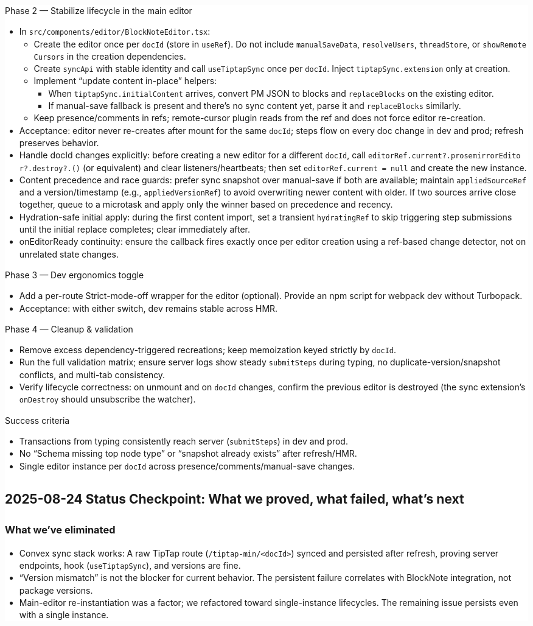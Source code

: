 Phase 2 — Stabilize lifecycle in the main editor
- In `src/components/editor/BlockNoteEditor.tsx`:
  - Create the editor once per `docId` (store in `useRef`). Do not include `manualSaveData`, `resolveUsers`, `threadStore`, or `showRemoteCursors` in the creation dependencies.
  - Create `syncApi` with stable identity and call `useTiptapSync` once per `docId`. Inject `tiptapSync.extension` only at creation.
  - Implement “update content in-place” helpers:
    - When `tiptapSync.initialContent` arrives, convert PM JSON to blocks and `replaceBlocks` on the existing editor.
    - If manual-save fallback is present and there’s no sync content yet, parse it and `replaceBlocks` similarly.
  - Keep presence/comments in refs; remote-cursor plugin reads from the ref and does not force editor re-creation.
- Acceptance: editor never re-creates after mount for the same `docId`; steps flow on every doc change in dev and prod; refresh preserves behavior.
 - Handle docId changes explicitly: before creating a new editor for a different `docId`, call `editorRef.current?.prosemirrorEditor?.destroy?.()` (or equivalent) and clear listeners/heartbeats; then set `editorRef.current = null` and create the new instance.
 - Content precedence and race guards: prefer sync snapshot over manual-save if both are available; maintain `appliedSourceRef` and a version/timestamp (e.g., `appliedVersionRef`) to avoid overwriting newer content with older. If two sources arrive close together, queue to a microtask and apply only the winner based on precedence and recency.
 - Hydration-safe initial apply: during the first content import, set a transient `hydratingRef` to skip triggering step submissions until the initial replace completes; clear immediately after.
 - onEditorReady continuity: ensure the callback fires exactly once per editor creation using a ref-based change detector, not on unrelated state changes.

Phase 3 — Dev ergonomics toggle
- Add a per-route Strict-mode-off wrapper for the editor (optional). Provide an npm script for webpack dev without Turbopack.
- Acceptance: with either switch, dev remains stable across HMR.

Phase 4 — Cleanup & validation
- Remove excess dependency-triggered recreations; keep memoization keyed strictly by `docId`.
- Run the full validation matrix; ensure server logs show steady `submitSteps` during typing, no duplicate-version/snapshot conflicts, and multi-tab consistency.
 - Verify lifecycle correctness: on unmount and on `docId` changes, confirm the previous editor is destroyed (the sync extension’s `onDestroy` should unsubscribe the watcher).

Success criteria
- Transactions from typing consistently reach server (`submitSteps`) in dev and prod.
- No “Schema missing top node type” or “snapshot already exists” after refresh/HMR.
- Single editor instance per `docId` across presence/comments/manual-save changes.

## 2025-08-24 Status Checkpoint: What we proved, what failed, what’s next

### What we’ve eliminated
- Convex sync stack works: A raw TipTap route (`/tiptap-min/<docId>`) synced and persisted after refresh, proving server endpoints, hook (`useTiptapSync`), and versions are fine.
- “Version mismatch” is not the blocker for current behavior. The persistent failure correlates with BlockNote integration, not package versions.
- Main-editor re-instantiation was a factor; we refactored toward single-instance lifecycles. The remaining issue persists even with a single instance.
